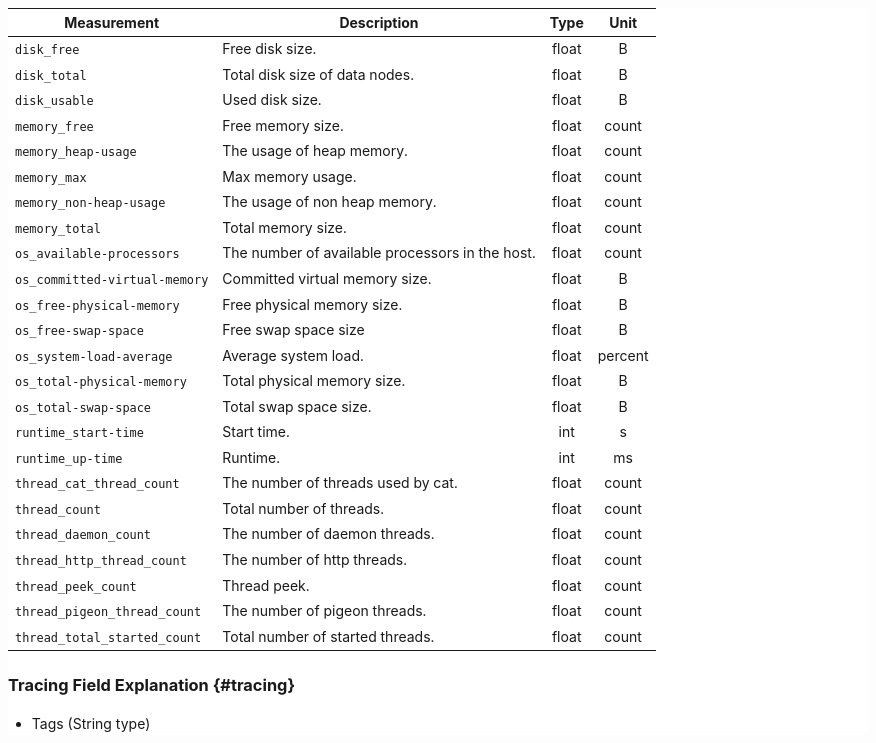 | Measurement | Description | Type | Unit |
| ---- |---- | :---:    | :----: |
|`disk_free`|Free disk size.|float|B|
|`disk_total`|Total disk size of data nodes.|float|B|
|`disk_usable`|Used disk size.|float|B|
|`memory_free`|Free memory size.|float|count|
|`memory_heap-usage`|The usage of heap memory.|float|count|
|`memory_max`|Max memory usage.|float|count|
|`memory_non-heap-usage`|The usage of non heap memory.|float|count|
|`memory_total`|Total memory size.|float|count|
|`os_available-processors`|The number of available processors in the host.|float|count|
|`os_committed-virtual-memory`|Committed virtual memory size.|float|B|
|`os_free-physical-memory`|Free physical memory size.|float|B|
|`os_free-swap-space`|Free swap space size|float|B|
|`os_system-load-average`|Average system load.|float|percent|
|`os_total-physical-memory`|Total physical memory size.|float|B|
|`os_total-swap-space`|Total swap space size.|float|B|
|`runtime_start-time`|Start time.|int|s|
|`runtime_up-time`|Runtime.|int|ms|
|`thread_cat_thread_count`|The number of threads used by cat.|float|count|
|`thread_count`|Total number of threads.|float|count|
|`thread_daemon_count`|The number of daemon threads.|float|count|
|`thread_http_thread_count`|The number of http threads.|float|count|
|`thread_peek_count`|Thread peek.|float|count|
|`thread_pigeon_thread_count`|The number of pigeon threads.|float|count|
|`thread_total_started_count`|Total number of started threads.|float|count|






### Tracing Field Explanation {#tracing}



- Tags (String type)
